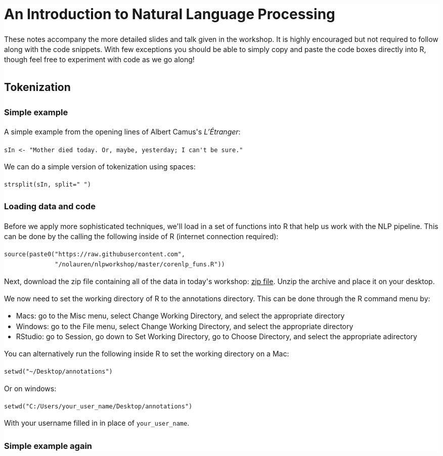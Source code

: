 
# An Introduction to Natural Language Processing

These notes accompany the more detailed slides and talk given in the workshop.
It is highly encouraged but not required to follow along with the code snippets.
With few exceptions you should be able to simply copy and paste the code boxes
directly into R, though feel free to experiment with code as we go along!

## Tokenization

### Simple example

A simple example from the opening lines of Albert Camus's *L’Étranger*:
```{r}
sIn <- "Mother died today. Or, maybe, yesterday; I can't be sure."
```
We can do a simple version of tokenization using spaces:
```{r}
strsplit(sIn, split=" ")
```

### Loading data and code

Before we apply more sophisticated techniques, we'll load in a set of functions
into R that help us work with the NLP pipeline. This can be done by the calling
the following inside of R (internet connection required):
```{r}
source(paste0("https://raw.githubusercontent.com",
              "/nolauren/nlpworkshop/master/corenlp_funs.R"))
```
Next, download the zip file containing all of the data in today's workshop:
[zip file](https://github.com/nolauren/nlpworkshop/raw/master/annotations.zip).
Unzip the archive and place it on your desktop.

We now need to set the working directory of R to the annotations directory.
This can be done through the R command menu by:

  - Macs: go to the Misc menu, select Change Working Directory, and select the appropriate directory
  - Windows: go to the File menu, select Change Working Directory, and select the appropriate directory
  - RStudio: go to Session, go down to Set Working Directory, go to Choose Directory, and select the appropriate adirectory

You can alternatively run the following inside R to set the working directory on a Mac:
```{r}
setwd("~/Desktop/annotations")
```
Or on windows:
```{r}
setwd("C:/Users/your_user_name/Desktop/annotations")
```
With your username filled in in place of `your_user_name`.

### Simple example again
